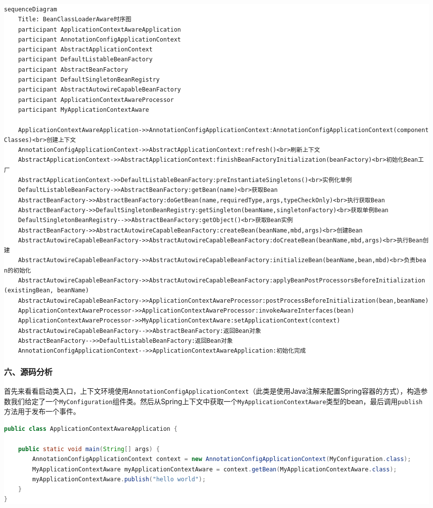 ~~~mermaid
sequenceDiagram
    Title: BeanClassLoaderAware时序图
    participant ApplicationContextAwareApplication
    participant AnnotationConfigApplicationContext
    participant AbstractApplicationContext
    participant DefaultListableBeanFactory
    participant AbstractBeanFactory
    participant DefaultSingletonBeanRegistry
    participant AbstractAutowireCapableBeanFactory
    participant ApplicationContextAwareProcessor
    participant MyApplicationContextAware
    
    ApplicationContextAwareApplication->>AnnotationConfigApplicationContext:AnnotationConfigApplicationContext(componentClasses)<br>创建上下文
    AnnotationConfigApplicationContext->>AbstractApplicationContext:refresh()<br>刷新上下文
    AbstractApplicationContext->>AbstractApplicationContext:finishBeanFactoryInitialization(beanFactory)<br>初始化Bean工厂
    AbstractApplicationContext->>DefaultListableBeanFactory:preInstantiateSingletons()<br>实例化单例
    DefaultListableBeanFactory->>AbstractBeanFactory:getBean(name)<br>获取Bean
    AbstractBeanFactory->>AbstractBeanFactory:doGetBean(name,requiredType,args,typeCheckOnly)<br>执行获取Bean
    AbstractBeanFactory->>DefaultSingletonBeanRegistry:getSingleton(beanName,singletonFactory)<br>获取单例Bean
    DefaultSingletonBeanRegistry-->>AbstractBeanFactory:getObject()<br>获取Bean实例
    AbstractBeanFactory->>AbstractAutowireCapableBeanFactory:createBean(beanName,mbd,args)<br>创建Bean
    AbstractAutowireCapableBeanFactory->>AbstractAutowireCapableBeanFactory:doCreateBean(beanName,mbd,args)<br>执行Bean创建
    AbstractAutowireCapableBeanFactory->>AbstractAutowireCapableBeanFactory:initializeBean(beanName,bean,mbd)<br>负责bean的初始化
	AbstractAutowireCapableBeanFactory->>AbstractAutowireCapableBeanFactory:applyBeanPostProcessorsBeforeInitialization(existingBean, beanName)
    AbstractAutowireCapableBeanFactory->>ApplicationContextAwareProcessor:postProcessBeforeInitialization(bean,beanName)
    ApplicationContextAwareProcessor->>ApplicationContextAwareProcessor:invokeAwareInterfaces(bean)
    ApplicationContextAwareProcessor->>MyApplicationContextAware:setApplicationContext(context)
    AbstractAutowireCapableBeanFactory-->>AbstractBeanFactory:返回Bean对象
    AbstractBeanFactory-->>DefaultListableBeanFactory:返回Bean对象
    AnnotationConfigApplicationContext-->>ApplicationContextAwareApplication:初始化完成

~~~

### 六、源码分析

首先来看看启动类入口，上下文环境使用`AnnotationConfigApplicationContext`（此类是使用Java注解来配置Spring容器的方式），构造参数我们给定了一个`MyConfiguration`组件类。然后从Spring上下文中获取一个`MyApplicationContextAware`类型的bean，最后调用`publish`方法用于发布一个事件。

```java
public class ApplicationContextAwareApplication {

    public static void main(String[] args) {
        AnnotationConfigApplicationContext context = new AnnotationConfigApplicationContext(MyConfiguration.class);
        MyApplicationContextAware myApplicationContextAware = context.getBean(MyApplicationContextAware.class);
        myApplicationContextAware.publish("hello world");
    }
}
```
